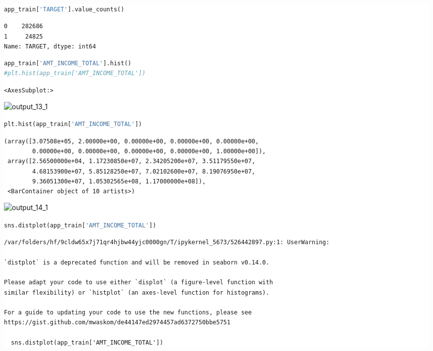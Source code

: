 
```python
app_train['TARGET'].value_counts()
```




    0    282686
    1     24825
    Name: TARGET, dtype: int64




```python
app_train['AMT_INCOME_TOTAL'].hist()
#plt.hist(app_train['AMT_INCOME_TOTAL'])
```




    <AxesSubplot:>


![output_13_1](https://user-images.githubusercontent.com/87309905/199641560-36ba91c3-b896-4229-92c9-da784211fad3.png)





```python
plt.hist(app_train['AMT_INCOME_TOTAL'])
```




    (array([3.07508e+05, 2.00000e+00, 0.00000e+00, 0.00000e+00, 0.00000e+00,
            0.00000e+00, 0.00000e+00, 0.00000e+00, 0.00000e+00, 1.00000e+00]),
     array([2.56500000e+04, 1.17230850e+07, 2.34205200e+07, 3.51179550e+07,
            4.68153900e+07, 5.85128250e+07, 7.02102600e+07, 8.19076950e+07,
            9.36051300e+07, 1.05302565e+08, 1.17000000e+08]),
     <BarContainer object of 10 artists>)


![output_14_1](https://user-images.githubusercontent.com/87309905/199641572-dbb34b1b-1c2a-4077-ab72-c030f5f8d7f5.png)
   



```python
sns.distplot(app_train['AMT_INCOME_TOTAL'])
```

    /var/folders/hf/9cldw65x7j71qr4hjbw44yjc0000gn/T/ipykernel_5673/526442897.py:1: UserWarning: 
    
    `distplot` is a deprecated function and will be removed in seaborn v0.14.0.
    
    Please adapt your code to use either `displot` (a figure-level function with
    similar flexibility) or `histplot` (an axes-level function for histograms).
    
    For a guide to updating your code to use the new functions, please see
    https://gist.github.com/mwaskom/de44147ed2974457ad6372750bbe5751
    
      sns.distplot(app_train['AMT_INCOME_TOTAL'])
